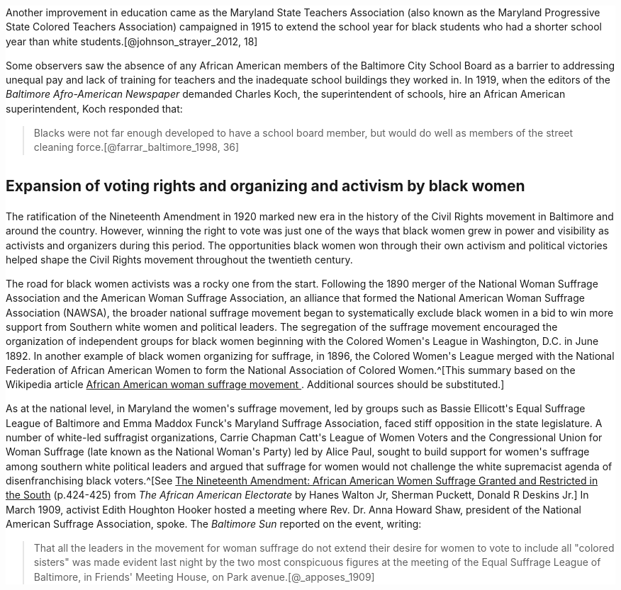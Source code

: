 

Another improvement in education came as the Maryland State Teachers Association (also known as the Maryland Progressive State Colored Teachers Association) campaigned in 1915 to extend the school year for black students who had a shorter school year than white students.[@johnson_strayer_2012, 18]

Some observers saw the absence of any African American members of the Baltimore City School Board as a barrier to addressing unequal pay and lack of training for teachers and the inadequate school buildings they worked in. In 1919, when the editors of the _Baltimore Afro-American Newspaper_ demanded Charles Koch, the superintendent of schools, hire an African American superintendent, Koch responded that:

>Blacks were not far enough developed to have a school board member, but would do well as members of the street cleaning force.[@farrar_baltimore_1998, 36]



## Expansion of voting rights and organizing and activism by black women

The ratification of the Nineteenth Amendment in 1920 marked new era in the history of the Civil Rights movement in Baltimore and around the country. However, winning the right to vote was just one of the ways that black women grew in power and visibility as activists and organizers during this period. The opportunities black women won through their own activism and political victories helped shape the Civil Rights movement throughout the twentieth century.

The road for black women activists was a rocky one from the start. Following the 1890 merger of the National Woman Suffrage Association and the American Woman Suffrage Association, an alliance that formed the National American Woman Suffrage Association (NAWSA), the broader national suffrage movement began to systematically exclude black women in a bid to win more support from Southern white women and political leaders. The segregation of the suffrage movement encouraged the organization of independent groups for black women beginning with the Colored Women's League in Washington, D.C. in June 1892. In another example of black women organizing for suffrage, in 1896, the Colored Women's League merged with the National Federation of African American Women to form the National Association of Colored Women.^[This summary based on the Wikipedia article [African American woman suffrage movement ](https://en.m.wikipedia.org/wiki/African-American_woman_suffrage_movement). Additional sources should be substituted.]

As at the national level, in Maryland the women's suffrage movement, led by groups such as Bassie Ellicott's Equal Suffrage League of Baltimore and Emma Maddox Funck's Maryland Suffrage Association, faced stiff opposition in the state legislature. A number of white-led suffragist organizations, Carrie Chapman Catt's League of Women Voters and the Congressional Union for Woman Suffrage (late known as the National Woman's Party) led by Alice Paul, sought to build support for women's suffrage among southern white political leaders and argued that suffrage for women would not challenge the white supremacist agenda of disenfranchising black voters.^[See [The Nineteenth Amendment: African American Women Suffrage Granted and Restricted in the South](https://books.google.com/books?id=b8zVVp8qJ5sC&lpg=PA427&dq=ratification%20vote%20totals%20nineteenth%20amendment&pg=PA424#v=onepage&q=ratification%20vote%20totals%20nineteenth%20amendment&f=false) (p.424-425) from _The African American Electorate_ by Hanes Walton Jr, Sherman Puckett, Donald R Deskins Jr.] In March 1909, activist Edith Houghton Hooker hosted a meeting where Rev. Dr. Anna Howard Shaw, president of the National American Suffrage Association, spoke. The _Baltimore Sun_ reported on the event, writing:

>That all the leaders in the movement for woman suffrage do not extend their desire for women to vote to include all "colored sisters" was made evident last night by the two most conspicuous figures at the meeting of the Equal Suffrage League of Baltimore, in Friends' Meeting House, on Park avenue.[@_apposes_1909]
